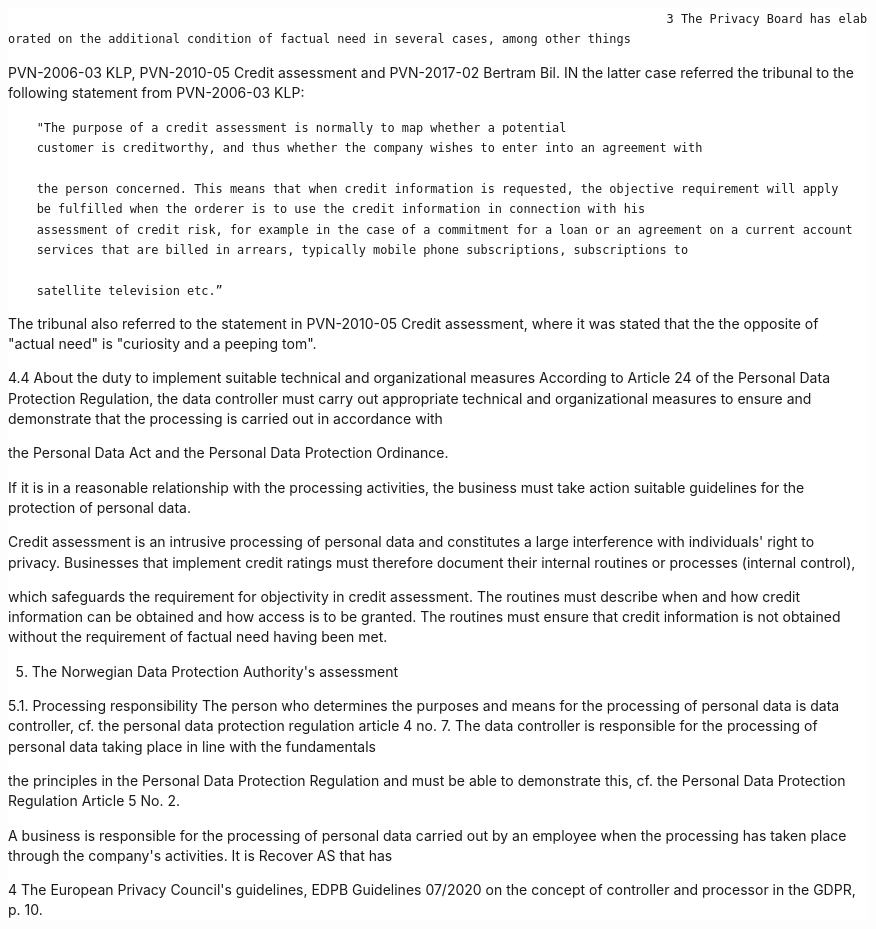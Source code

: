                                                                                                 3 The Privacy Board has elaborated on the additional condition of factual need in several cases, among other things
PVN-2006-03 KLP, PVN-2010-05 Credit assessment and PVN-2017-02 Bertram Bil. IN
the latter case referred the tribunal to the following statement from PVN-2006-03 KLP:

        "The purpose of a credit assessment is normally to map whether a potential
        customer is creditworthy, and thus whether the company wishes to enter into an agreement with

        the person concerned. This means that when credit information is requested, the objective requirement will apply
        be fulfilled when the orderer is to use the credit information in connection with his
        assessment of credit risk, for example in the case of a commitment for a loan or an agreement on a current account
        services that are billed in arrears, typically mobile phone subscriptions, subscriptions to

        satellite television etc.”

The tribunal also referred to the statement in PVN-2010-05 Credit assessment, where it was stated that the
the opposite of "actual need" is "curiosity and a peeping tom".

4.4 About the duty to implement suitable technical and organizational measures
According to Article 24 of the Personal Data Protection Regulation, the data controller must carry out appropriate
technical and organizational measures to ensure and demonstrate that the processing is carried out in accordance with

the Personal Data Act and the Personal Data Protection Ordinance.

If it is in a reasonable relationship with the processing activities, the business must take action
suitable guidelines for the protection of personal data.

Credit assessment is an intrusive processing of personal data and constitutes a large
interference with individuals' right to privacy. Businesses that implement
credit ratings must therefore document their internal routines or processes (internal control),

which safeguards the requirement for objectivity in credit assessment. The routines must describe when and how
credit information can be obtained and how access is to be granted. The routines must ensure that
credit information is not obtained without the requirement of factual need having been met.

5. The Norwegian Data Protection Authority's assessment

5.1. Processing responsibility
The person who determines the purposes and means for the processing of personal data is
data controller, cf. the personal data protection regulation article 4 no. 7. The data controller
is responsible for the processing of personal data taking place in line with the fundamentals

the principles in the Personal Data Protection Regulation and must be able to demonstrate this, cf. the Personal Data Protection Regulation
Article 5 No. 2.

A business is responsible for the processing of personal data carried out by an employee when
the processing has taken place through the company's activities. It is Recover AS that has

4
 The European Privacy Council's guidelines, EDPB Guidelines 07/2020 on the concept of controller and
processor in the GDPR, p. 10.
